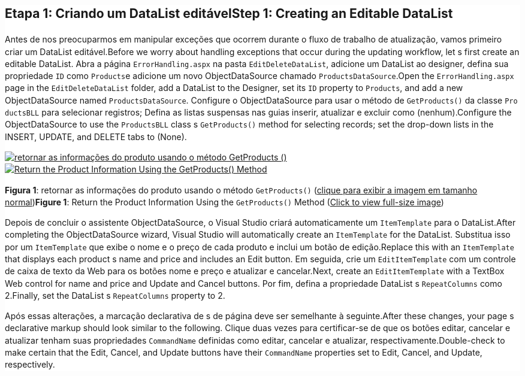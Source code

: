 ## <a name="step-1-creating-an-editable-datalist"></a><span data-ttu-id="35bea-120">Etapa 1: Criando um DataList editável</span><span class="sxs-lookup"><span data-stu-id="35bea-120">Step 1: Creating an Editable DataList</span></span>

<span data-ttu-id="35bea-121">Antes de nos preocuparmos em manipular exceções que ocorrem durante o fluxo de trabalho de atualização, vamos primeiro criar um DataList editável.</span><span class="sxs-lookup"><span data-stu-id="35bea-121">Before we worry about handling exceptions that occur during the updating workflow, let s first create an editable DataList.</span></span> <span data-ttu-id="35bea-122">Abra a página `ErrorHandling.aspx` na pasta `EditDeleteDataList`, adicione um DataList ao designer, defina sua propriedade `ID` como `Products`e adicione um novo ObjectDataSource chamado `ProductsDataSource`.</span><span class="sxs-lookup"><span data-stu-id="35bea-122">Open the `ErrorHandling.aspx` page in the `EditDeleteDataList` folder, add a DataList to the Designer, set its `ID` property to `Products`, and add a new ObjectDataSource named `ProductsDataSource`.</span></span> <span data-ttu-id="35bea-123">Configure o ObjectDataSource para usar o método de `GetProducts()` da classe `ProductsBLL` para selecionar registros; Defina as listas suspensas nas guias inserir, atualizar e excluir como (nenhum).</span><span class="sxs-lookup"><span data-stu-id="35bea-123">Configure the ObjectDataSource to use the `ProductsBLL` class s `GetProducts()` method for selecting records; set the drop-down lists in the INSERT, UPDATE, and DELETE tabs to (None).</span></span>

<span data-ttu-id="35bea-124">[![retornar as informações do produto usando o método GetProducts ()](handling-bll-and-dal-level-exceptions-cs/_static/image2.png)](handling-bll-and-dal-level-exceptions-cs/_static/image1.png)</span><span class="sxs-lookup"><span data-stu-id="35bea-124">[![Return the Product Information Using the GetProducts() Method](handling-bll-and-dal-level-exceptions-cs/_static/image2.png)](handling-bll-and-dal-level-exceptions-cs/_static/image1.png)</span></span>

<span data-ttu-id="35bea-125">**Figura 1**: retornar as informações do produto usando o método `GetProducts()` ([clique para exibir a imagem em tamanho normal](handling-bll-and-dal-level-exceptions-cs/_static/image3.png))</span><span class="sxs-lookup"><span data-stu-id="35bea-125">**Figure 1**: Return the Product Information Using the `GetProducts()` Method ([Click to view full-size image](handling-bll-and-dal-level-exceptions-cs/_static/image3.png))</span></span>

<span data-ttu-id="35bea-126">Depois de concluir o assistente ObjectDataSource, o Visual Studio criará automaticamente um `ItemTemplate` para o DataList.</span><span class="sxs-lookup"><span data-stu-id="35bea-126">After completing the ObjectDataSource wizard, Visual Studio will automatically create an `ItemTemplate` for the DataList.</span></span> <span data-ttu-id="35bea-127">Substitua isso por um `ItemTemplate` que exibe o nome e o preço de cada produto e inclui um botão de edição.</span><span class="sxs-lookup"><span data-stu-id="35bea-127">Replace this with an `ItemTemplate` that displays each product s name and price and includes an Edit button.</span></span> <span data-ttu-id="35bea-128">Em seguida, crie um `EditItemTemplate` com um controle de caixa de texto da Web para os botões nome e preço e atualizar e cancelar.</span><span class="sxs-lookup"><span data-stu-id="35bea-128">Next, create an `EditItemTemplate` with a TextBox Web control for name and price and Update and Cancel buttons.</span></span> <span data-ttu-id="35bea-129">Por fim, defina a propriedade DataList s `RepeatColumns` como 2.</span><span class="sxs-lookup"><span data-stu-id="35bea-129">Finally, set the DataList s `RepeatColumns` property to 2.</span></span>

<span data-ttu-id="35bea-130">Após essas alterações, a marcação declarativa de s de página deve ser semelhante à seguinte.</span><span class="sxs-lookup"><span data-stu-id="35bea-130">After these changes, your page s declarative markup should look similar to the following.</span></span> <span data-ttu-id="35bea-131">Clique duas vezes para certificar-se de que os botões editar, cancelar e atualizar tenham suas propriedades `CommandName` definidas como editar, cancelar e atualizar, respectivamente.</span><span class="sxs-lookup"><span data-stu-id="35bea-131">Double-check to make certain that the Edit, Cancel, and Update buttons have their `CommandName` properties set to Edit, Cancel, and Update, respectively.</span></span>
